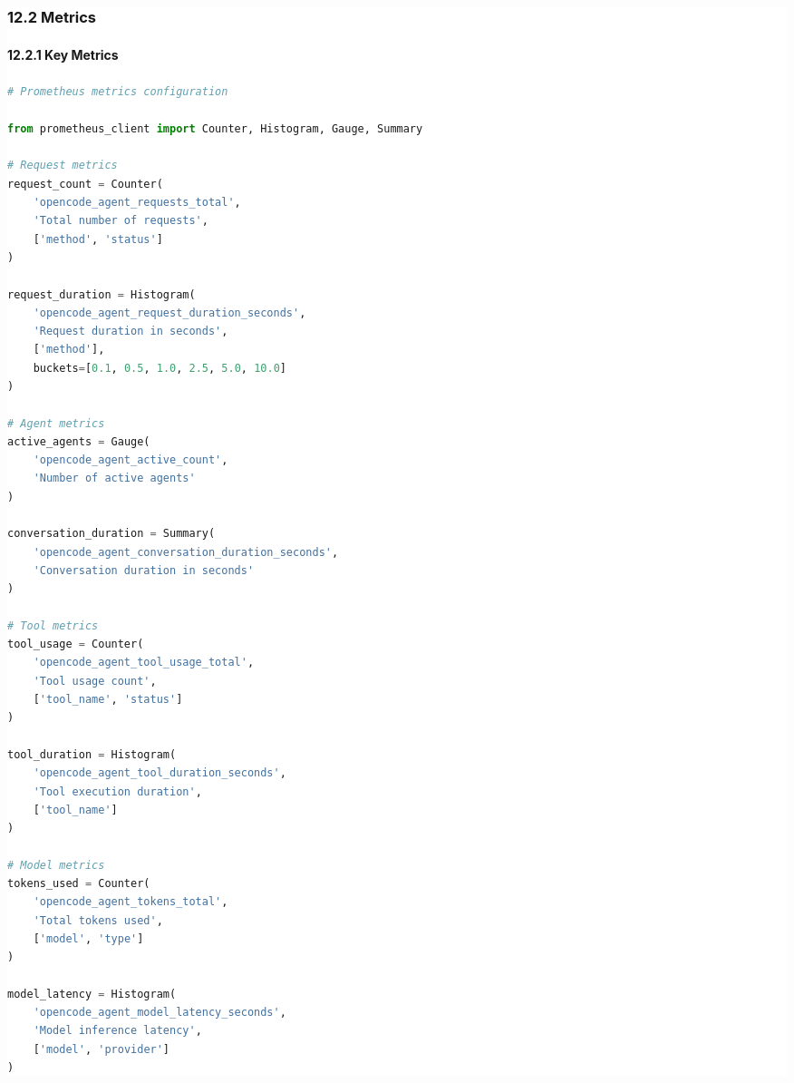 ### 12.2 Metrics

#### 12.2.1 Key Metrics
```python
# Prometheus metrics configuration

from prometheus_client import Counter, Histogram, Gauge, Summary

# Request metrics
request_count = Counter(
    'opencode_agent_requests_total',
    'Total number of requests',
    ['method', 'status']
)

request_duration = Histogram(
    'opencode_agent_request_duration_seconds',
    'Request duration in seconds',
    ['method'],
    buckets=[0.1, 0.5, 1.0, 2.5, 5.0, 10.0]
)

# Agent metrics
active_agents = Gauge(
    'opencode_agent_active_count',
    'Number of active agents'
)

conversation_duration = Summary(
    'opencode_agent_conversation_duration_seconds',
    'Conversation duration in seconds'
)

# Tool metrics
tool_usage = Counter(
    'opencode_agent_tool_usage_total',
    'Tool usage count',
    ['tool_name', 'status']
)

tool_duration = Histogram(
    'opencode_agent_tool_duration_seconds',
    'Tool execution duration',
    ['tool_name']
)

# Model metrics
tokens_used = Counter(
    'opencode_agent_tokens_total',
    'Total tokens used',
    ['model', 'type']
)

model_latency = Histogram(
    'opencode_agent_model_latency_seconds',
    'Model inference latency',
    ['model', 'provider']
)
```
